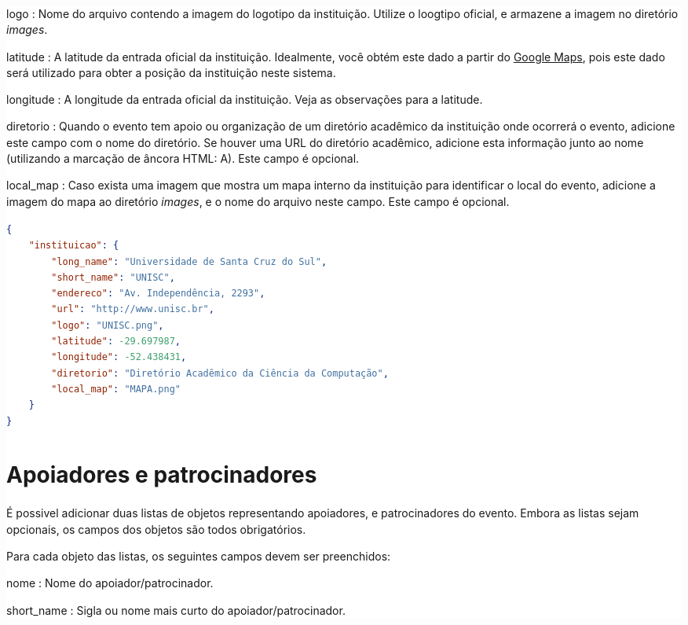 logo
: Nome do arquivo contendo a imagem do logotipo da instituição. Utilize
o loogtipo oficial, e armazene a imagem no diretório _images_.

latitude
: A latitude da entrada oficial da instituição. Idealmente, você obtém
este dado a partir do [Google Maps](https://maps.google.com), pois este
dado será utilizado para obter a posição da instituição neste sistema.

longitude
: A longitude da entrada oficial da instituição. Veja as observações
para a latitude.

diretorio
: Quando o evento tem apoio ou organização de um diretório acadêmico da
instituição onde ocorrerá o evento, adicione este campo com o nome do
diretório. Se houver uma URL do diretório acadêmico, adicione esta
informação junto ao nome (utilizando a marcação de âncora HTML: A). Este
campo é opcional.

local_map
: Caso exista uma imagem que mostra um mapa interno da instituição para
identificar o local do evento, adicione a imagem do mapa ao diretório
_images_, e o nome do arquivo neste campo. Este campo é opcional.

```json
{
    "instituicao": {
        "long_name": "Universidade de Santa Cruz do Sul",
        "short_name": "UNISC",
        "endereco": "Av. Independência, 2293",
        "url": "http://www.unisc.br",
        "logo": "UNISC.png",
        "latitude": -29.697987,
        "longitude": -52.438431,
        "diretorio": "Diretório Acadêmico da Ciência da Computação",
        "local_map": "MAPA.png"
    }
}
```

# Apoiadores e patrocinadores

É possivel adicionar duas listas de objetos representando apoiadores, e
patrocinadores do evento. Embora as listas sejam opcionais, os campos
dos objetos são todos obrigatórios.

Para cada objeto das listas, os seguintes campos devem ser preenchidos:

nome
: Nome do apoiador/patrocinador.

short_name
: Sigla ou nome mais curto do apoiador/patrocinador.
